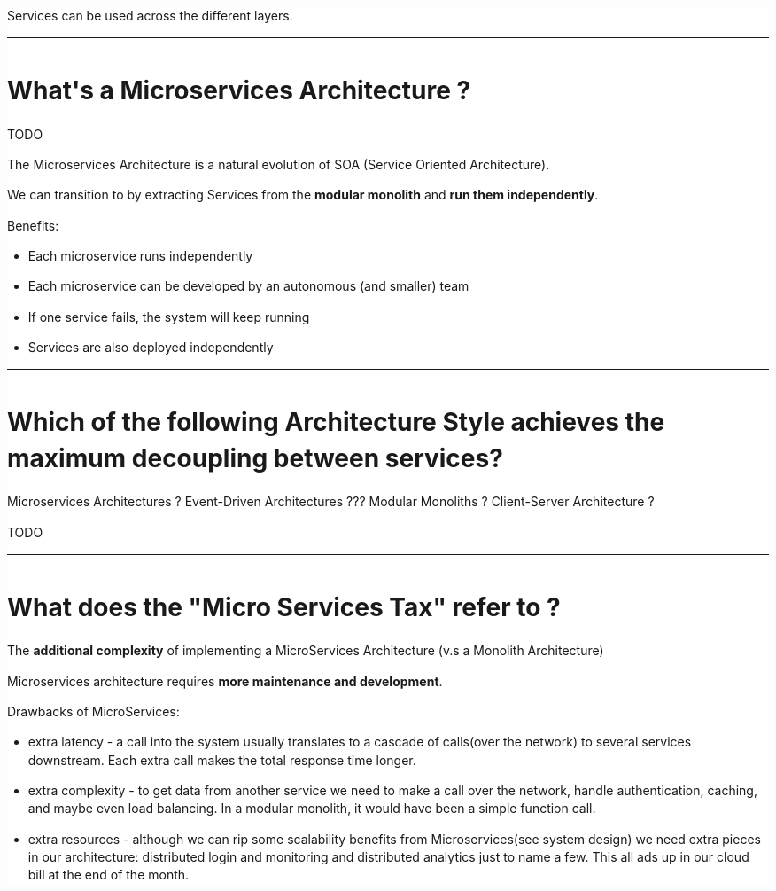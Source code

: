 Services can be used across the different layers.

-------------------------------------------------------

# What's a Microservices Architecture ?

TODO

The Microservices Architecture is a natural evolution of SOA (Service Oriented Architecture).

We can transition to by extracting Services from the **modular monolith** and **run them independently**. 

Benefits:

 - Each microservice runs independently

 - Each microservice can be developed by an autonomous (and smaller) team

 - If one service fails, the system will keep running 

 - Services are also deployed independently

-------------------------------------------------------

# Which of the following Architecture Style achieves the maximum decoupling between services?

Microservices Architectures ?
Event-Driven Architectures ???
Modular Monoliths ?
Client-Server Architecture ?

TODO

-------------------------------------------------------

# What does the "Micro Services Tax" refer to ?

The **additional complexity** of implementing a MicroServices Architecture (v.s a Monolith Architecture)

Microservices architecture requires **more maintenance and development**.

Drawbacks of MicroServices:

 - extra latency - a call into the system usually translates to a cascade of calls(over the network) to several services downstream. Each extra call makes the total response time longer.

 - extra complexity - to get data from another service we need to make a call over the network, handle authentication, caching, and maybe even load balancing. In a modular monolith, it would have been a simple function call.

 - extra resources - although we can rip some scalability benefits from Microservices(see system design) we need extra pieces in our architecture: distributed login and monitoring and distributed analytics just to name a few. This all ads up in our cloud bill at the end of the month.
